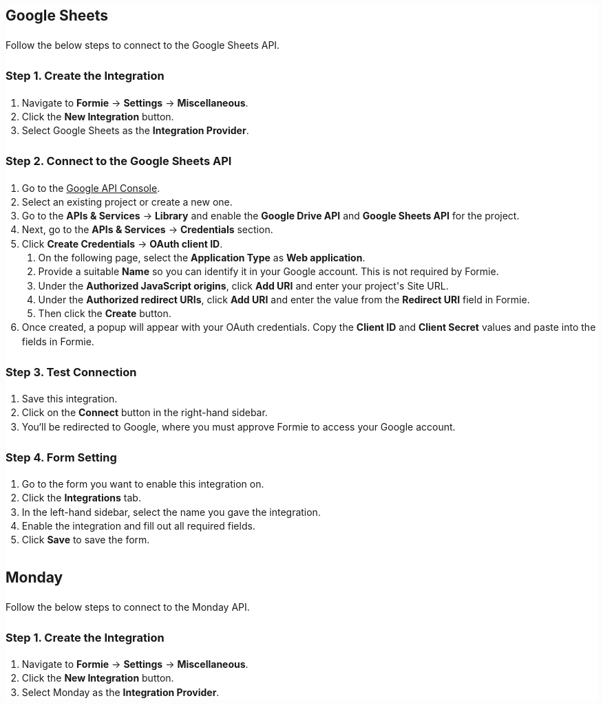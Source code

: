 
## Google Sheets
Follow the below steps to connect to the Google Sheets API.

### Step 1. Create the Integration
1. Navigate to **Formie** → **Settings** → **Miscellaneous**.
1. Click the **New Integration** button.
1. Select Google Sheets as the **Integration Provider**.

### Step 2. Connect to the Google Sheets API
1. Go to the <a href="https://console.cloud.google.com/apis/credentials" target="_blank">Google API Console</a>.
1. Select an existing project or create a new one.
1. Go to the **APIs & Services** → **Library**  and enable the **Google Drive API** and **Google Sheets API** for the project.
1. Next, go to the **APIs & Services** → **Credentials** section.
1. Click **Create Credentials** → **OAuth client ID**.
    1. On the following page, select the **Application Type** as **Web application**.
    1. Provide a suitable **Name** so you can identify it in your Google account. This is not required by Formie.
    1. Under the **Authorized JavaScript origins**, click **Add URI** and enter your project's Site URL.
    1. Under the **Authorized redirect URIs**, click **Add URI** and enter the value from the **Redirect URI** field in Formie.
    1. Then click the **Create** button.
1. Once created, a popup will appear with your OAuth credentials. Copy the **Client ID** and **Client Secret** values and paste into the fields in Formie.

### Step 3. Test Connection
1. Save this integration.
1. Click on the **Connect** button in the right-hand sidebar.
1. You‘ll be redirected to Google, where you must approve Formie to access your Google account.

### Step 4. Form Setting
1. Go to the form you want to enable this integration on.
1. Click the **Integrations** tab.
1. In the left-hand sidebar, select the name you gave the integration.
1. Enable the integration and fill out all required fields.
1. Click **Save** to save the form.


## Monday
Follow the below steps to connect to the Monday API.

### Step 1. Create the Integration
1. Navigate to **Formie** → **Settings** → **Miscellaneous**.
1. Click the **New Integration** button.
1. Select Monday as the **Integration Provider**.
